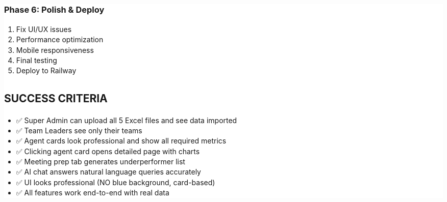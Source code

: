 ### Phase 6: Polish & Deploy
1. Fix UI/UX issues
2. Performance optimization
3. Mobile responsiveness
4. Final testing
5. Deploy to Railway

## SUCCESS CRITERIA
- ✅ Super Admin can upload all 5 Excel files and see data imported
- ✅ Team Leaders see only their teams
- ✅ Agent cards look professional and show all required metrics
- ✅ Clicking agent card opens detailed page with charts
- ✅ Meeting prep tab generates underperformer list
- ✅ AI chat answers natural language queries accurately
- ✅ UI looks professional (NO blue background, card-based)
- ✅ All features work end-to-end with real data

